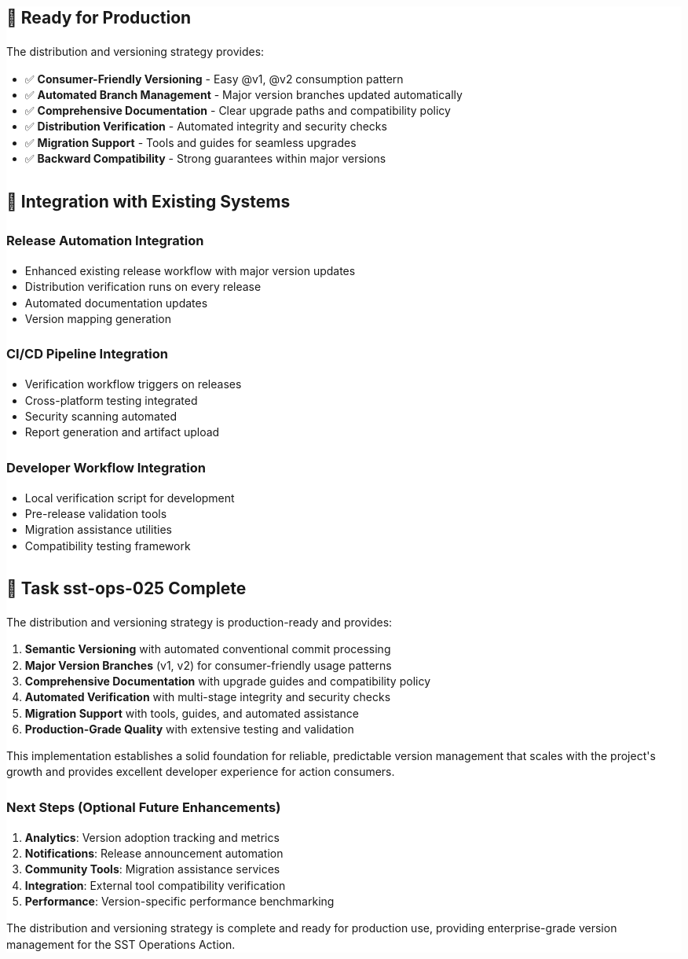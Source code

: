 ## 🚀 Ready for Production

The distribution and versioning strategy provides:

- ✅ **Consumer-Friendly Versioning** - Easy @v1, @v2 consumption pattern
- ✅ **Automated Branch Management** - Major version branches updated automatically
- ✅ **Comprehensive Documentation** - Clear upgrade paths and compatibility policy
- ✅ **Distribution Verification** - Automated integrity and security checks
- ✅ **Migration Support** - Tools and guides for seamless upgrades
- ✅ **Backward Compatibility** - Strong guarantees within major versions

## 🔄 Integration with Existing Systems

### Release Automation Integration
- Enhanced existing release workflow with major version updates
- Distribution verification runs on every release
- Automated documentation updates
- Version mapping generation

### CI/CD Pipeline Integration
- Verification workflow triggers on releases
- Cross-platform testing integrated
- Security scanning automated
- Report generation and artifact upload

### Developer Workflow Integration
- Local verification script for development
- Pre-release validation tools
- Migration assistance utilities
- Compatibility testing framework

## 🎉 Task sst-ops-025 Complete

The distribution and versioning strategy is production-ready and provides:

1. **Semantic Versioning** with automated conventional commit processing
2. **Major Version Branches** (v1, v2) for consumer-friendly usage patterns
3. **Comprehensive Documentation** with upgrade guides and compatibility policy
4. **Automated Verification** with multi-stage integrity and security checks
5. **Migration Support** with tools, guides, and automated assistance
6. **Production-Grade Quality** with extensive testing and validation

This implementation establishes a solid foundation for reliable, predictable version management that scales with the project's growth and provides excellent developer experience for action consumers.

### Next Steps (Optional Future Enhancements)

1. **Analytics**: Version adoption tracking and metrics
2. **Notifications**: Release announcement automation
3. **Community Tools**: Migration assistance services
4. **Integration**: External tool compatibility verification
5. **Performance**: Version-specific performance benchmarking

The distribution and versioning strategy is complete and ready for production use, providing enterprise-grade version management for the SST Operations Action.